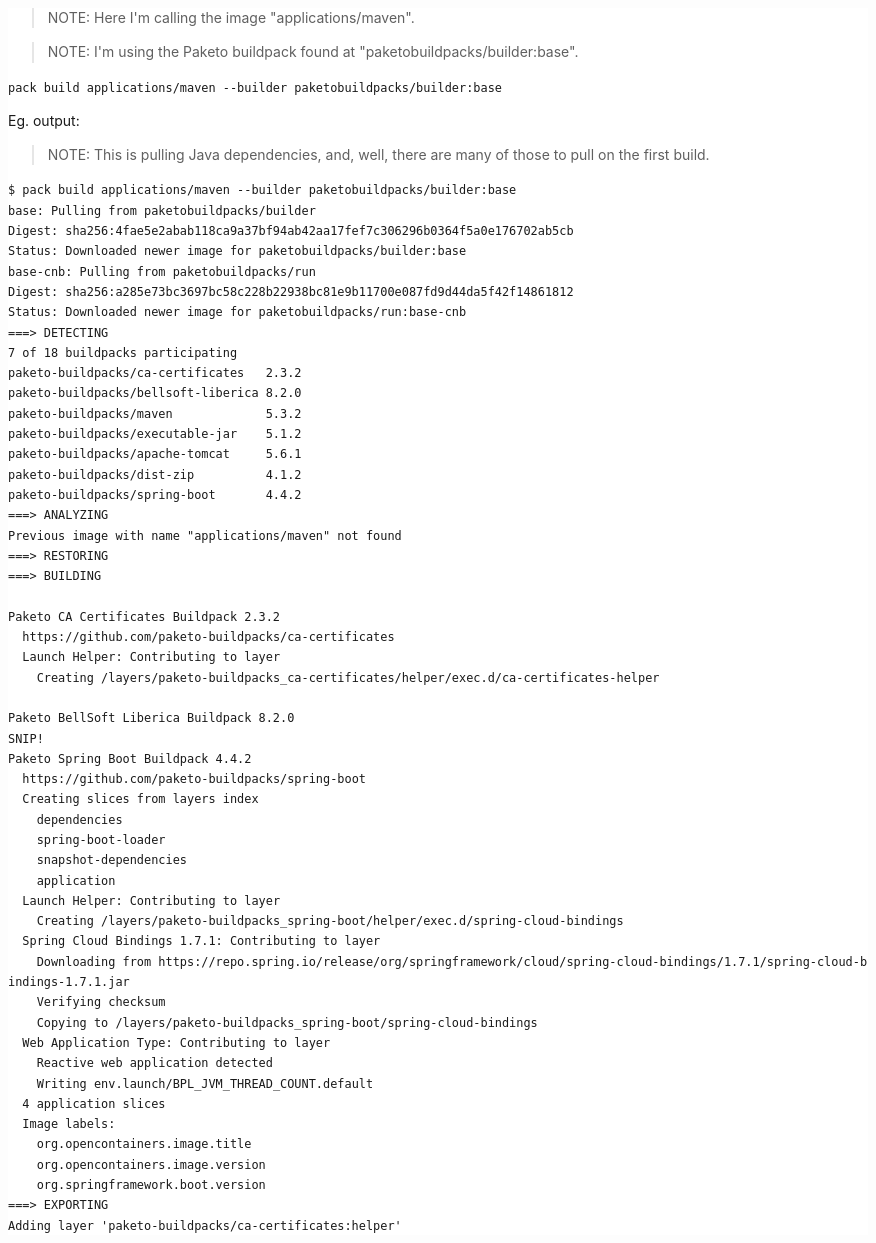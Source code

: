 >NOTE: Here I'm calling the image "applications/maven".

>NOTE: I'm using the Paketo buildpack found at "paketobuildpacks/builder:base".

```
pack build applications/maven --builder paketobuildpacks/builder:base
```

Eg. output:

>NOTE: This is pulling Java dependencies, and, well, there are many of those to pull on the first build. 

```
$ pack build applications/maven --builder paketobuildpacks/builder:base
base: Pulling from paketobuildpacks/builder
Digest: sha256:4fae5e2abab118ca9a37bf94ab42aa17fef7c306296b0364f5a0e176702ab5cb
Status: Downloaded newer image for paketobuildpacks/builder:base
base-cnb: Pulling from paketobuildpacks/run
Digest: sha256:a285e73bc3697bc58c228b22938bc81e9b11700e087fd9d44da5f42f14861812
Status: Downloaded newer image for paketobuildpacks/run:base-cnb
===> DETECTING
7 of 18 buildpacks participating
paketo-buildpacks/ca-certificates   2.3.2
paketo-buildpacks/bellsoft-liberica 8.2.0
paketo-buildpacks/maven             5.3.2
paketo-buildpacks/executable-jar    5.1.2
paketo-buildpacks/apache-tomcat     5.6.1
paketo-buildpacks/dist-zip          4.1.2
paketo-buildpacks/spring-boot       4.4.2
===> ANALYZING
Previous image with name "applications/maven" not found
===> RESTORING
===> BUILDING

Paketo CA Certificates Buildpack 2.3.2
  https://github.com/paketo-buildpacks/ca-certificates
  Launch Helper: Contributing to layer
    Creating /layers/paketo-buildpacks_ca-certificates/helper/exec.d/ca-certificates-helper

Paketo BellSoft Liberica Buildpack 8.2.0
SNIP!
Paketo Spring Boot Buildpack 4.4.2
  https://github.com/paketo-buildpacks/spring-boot
  Creating slices from layers index
    dependencies
    spring-boot-loader
    snapshot-dependencies
    application
  Launch Helper: Contributing to layer
    Creating /layers/paketo-buildpacks_spring-boot/helper/exec.d/spring-cloud-bindings
  Spring Cloud Bindings 1.7.1: Contributing to layer
    Downloading from https://repo.spring.io/release/org/springframework/cloud/spring-cloud-bindings/1.7.1/spring-cloud-bindings-1.7.1.jar
    Verifying checksum
    Copying to /layers/paketo-buildpacks_spring-boot/spring-cloud-bindings
  Web Application Type: Contributing to layer
    Reactive web application detected
    Writing env.launch/BPL_JVM_THREAD_COUNT.default
  4 application slices
  Image labels:
    org.opencontainers.image.title
    org.opencontainers.image.version
    org.springframework.boot.version
===> EXPORTING
Adding layer 'paketo-buildpacks/ca-certificates:helper'
```